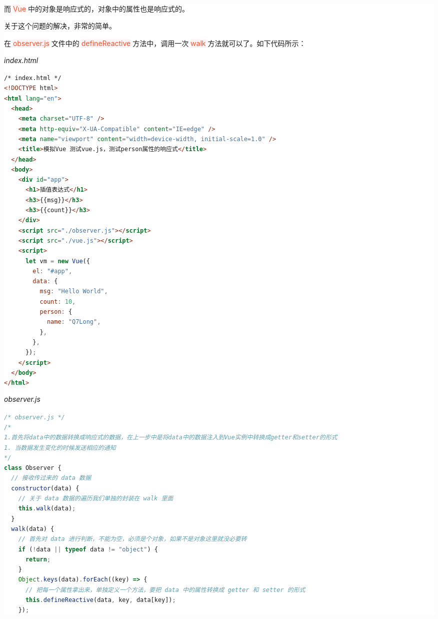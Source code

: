 而 <font color="#ff502c" style="background:#fff5f5">Vue</font> 中的对象是响应式的，对象中的属性也是响应式的。

关于这个问题的解决，非常的简单。

在 <font color="#ff502c" style="background:#fff5f5">observer.js</font> 文件中的 <font color="#ff502c" style="background:#fff5f5">defineReactive</font> 方法中，调用一次 <font color="#ff502c" style="background:#fff5f5">walk</font> 方法就可以了。如下代码所示：

_index.html_

```html
/* index.html */
<!DOCTYPE html>
<html lang="en">
  <head>
    <meta charset="UTF-8" />
    <meta http-equiv="X-UA-Compatible" content="IE=edge" />
    <meta name="viewport" content="width=device-width, initial-scale=1.0" />
    <title>模拟Vue 测试vue.js，测试person属性的响应式</title>
  </head>
  <body>
    <div id="app">
      <h1>插值表达式</h1>
      <h3>{{msg}}</h3>
      <h3>{{count}}</h3>
    </div>
    <script src="./observer.js"></script>
    <script src="./vue.js"></script>
    <script>
      let vm = new Vue({
        el: "#app",
        data: {
          msg: "Hello World",
          count: 10,
          person: {
            name: "Q7Long",
          },
        },
      });
    </script>
  </body>
</html>
```

_observer.js_

```js
/* observer.js */
/*
1.首先将data中的数据转换成响应式的数据，在上一步中是将data中的数据注入到Vue实例中转换成getter和setter的形式 
1. 当数据发生变化的时候发送相应的通知
*/
class Observer {
  // 接收传过来的 data 数据
  constructor(data) {
    // 关于 data 数据的遍历我们单独的封装在 walk 里面
    this.walk(data);
  }
  walk(data) {
    // 首先对 data 进行判断，不能为空，必须是个对象，如果不是对象这里就没必要转
    if (!data || typeof data != "object") {
      return;
    }
    Object.keys(data).forEach((key) => {
      // 把每一个属性拿出来，单独定义一个方法，要把 data 中的属性转换成 getter 和 setter 的形式
      this.defineReactive(data, key, data[key]);
    });
```